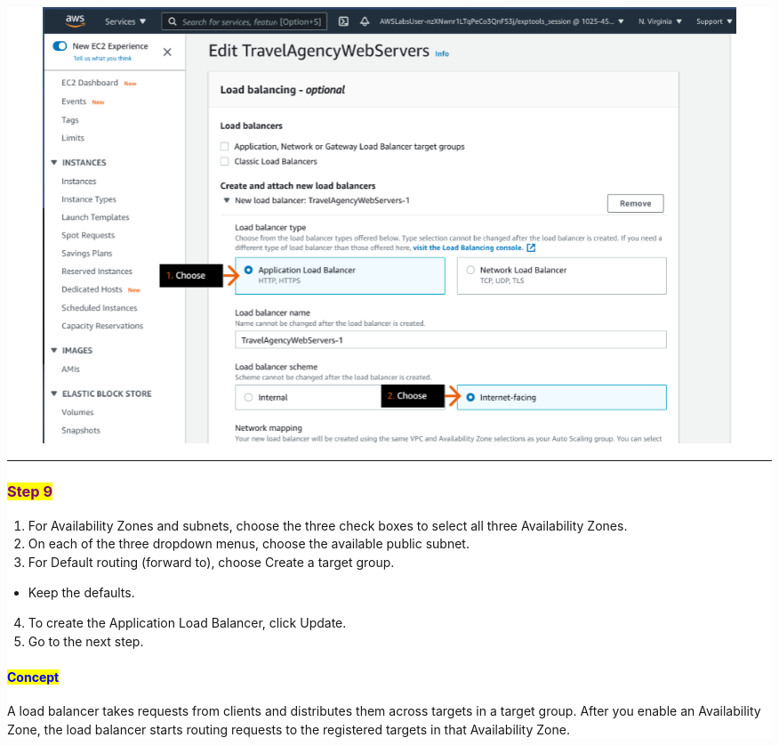 <figure><img src="../../../.gitbook/assets/image (236).png" alt=""><figcaption></figcaption></figure>

***

### <mark style="color:purple;">Step 9</mark>

1. For Availability Zones and subnets, choose the three check boxes to select all three Availability Zones.
2. On each of the three dropdown menus, choose the available public subnet.
3. For Default routing (forward to), choose Create a target group.

* Keep the defaults.

4. To create the Application Load Balancer, click Update.
5. Go to the next step.

#### <mark style="color:blue;">Concept</mark>

A load balancer takes requests from clients and distributes them across targets in a target group. After you enable an Availability Zone, the load balancer starts routing requests to the registered targets in that Availability Zone.

